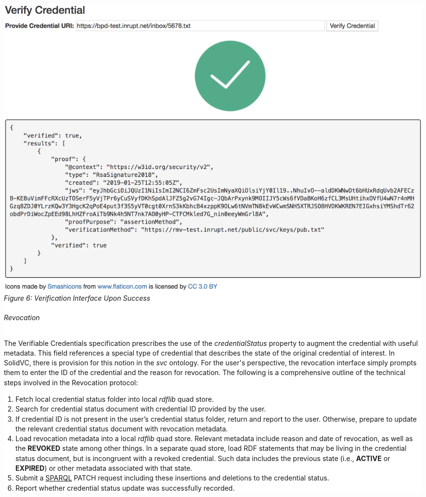 ![](media/svc-verify-success.png)
_Figure 6: Verification Interface Upon Success_

###### Revocation
The Verifiable Credentials specification prescribes the use of the _credentialStatus_ property to augment the credential with useful metadata. This field references a special type of credential that describes the state of the original credential of interest. In SolidVC, there is provision for this notion in the _svc_ ontology. For the user's perspective, the revocation interface simply prompts them to enter the ID of the credential and the reason for revocation. The following is a comprehensive outline of the technical steps involved in the Revocation protocol:
1. Fetch local credential status folder into local _rdflib_ quad store.
2. Search for credential status document with credential ID provided by the user.
3. If credential ID is not present in the user’s credential status folder, return and report to the user. Otherwise, prepare to update the relevant credential status document with revocation metadata.
4. Load revocation metadata into a local _rdflib_ quad store. Relevant metadata include reason and date of revocation, as well as the __REVOKED__ state among other things. In a separate quad store, load RDF statements that may be living in the credential status document, but is incongruent with a revoked credential. Such data includes the previous state (i.e., __ACTIVE__ or __EXPIRED__) or other metadata associated with that state.
5. Submit a [SPARQL](https://www.w3.org/TR/rdf-sparql-query) PATCH request including these insertions and deletions to the credential status.
6. Report whether credential status update was successfully recorded.
